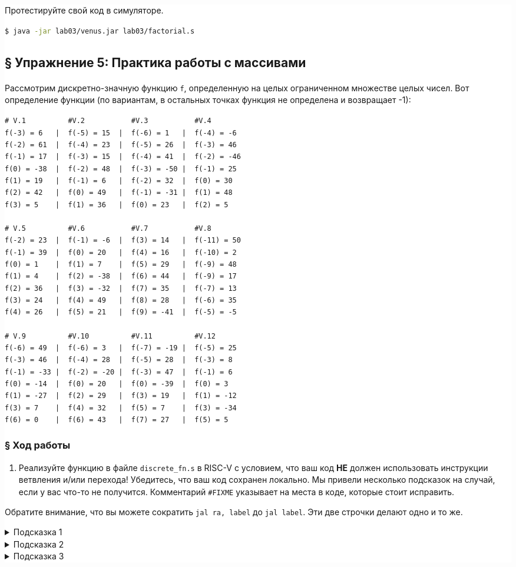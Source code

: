Протестируйте свой код в симуляторе.

```sh
$ java -jar lab03/venus.jar lab03/factorial.s
```

## § Упражнение 5: Практика работы с массивами
Рассмотрим дискретно-значную функцию `f`, определенную на целых ограниченном множестве целых чисел. Вот определение функции (по вариантам, в остальных точках функция не определена и возвращает -1):
```
# V.1          #V.2           #V.3           #V.4
f(-3) = 6   |  f(-5) = 15  |  f(-6) = 1   |  f(-4) = -6
f(-2) = 61  |  f(-4) = 23  |  f(-5) = 26  |  f(-3) = 46
f(-1) = 17  |  f(-3) = 15  |  f(-4) = 41  |  f(-2) = -46
f(0) = -38  |  f(-2) = 48  |  f(-3) = -50 |  f(-1) = 25
f(1) = 19   |  f(-1) = 6   |  f(-2) = 32  |  f(0) = 30
f(2) = 42   |  f(0) = 49   |  f(-1) = -31 |  f(1) = 48
f(3) = 5    |  f(1) = 36   |  f(0) = 23   |  f(2) = 5

# V.5          #V.6           #V.7           #V.8
f(-2) = 23  |  f(-1) = -6  |  f(3) = 14   |  f(-11) = 50
f(-1) = 39  |  f(0) = 20   |  f(4) = 16   |  f(-10) = 2
f(0) = 1    |  f(1) = 7    |  f(5) = 29   |  f(-9) = 48
f(1) = 4    |  f(2) = -38  |  f(6) = 44   |  f(-9) = 17
f(2) = 36   |  f(3) = -32  |  f(7) = 35   |  f(-7) = 13
f(3) = 24   |  f(4) = 49   |  f(8) = 28   |  f(-6) = 35
f(4) = 26   |  f(5) = 21   |  f(9) = -41  |  f(-5) = -5

# V.9          #V.10          #V.11          #V.12
f(-6) = 49  |  f(-6) = 3   |  f(-7) = -19 |  f(-5) = 25
f(-3) = 46  |  f(-4) = 28  |  f(-5) = 28  |  f(-3) = 8
f(-1) = -33 |  f(-2) = -20 |  f(-3) = 47  |  f(-1) = 6
f(0) = -14  |  f(0) = 20   |  f(0) = -39  |  f(0) = 3
f(1) = -27  |  f(2) = 29   |  f(3) = 19   |  f(1) = -12
f(3) = 7    |  f(4) = 32   |  f(5) = 7    |  f(3) = -34
f(6) = 0    |  f(6) = 43   |  f(7) = 27   |  f(5) = 5
```

### § Ход работы 
1. Реализуйте функцию в файле `discrete_fn.s` в RISC-V с условием, что ваш код **НЕ** должен использовать инструкции ветвления и/или перехода! Убедитесь, что ваш код сохранен локально. Мы привели несколько подсказок на случай, если у вас что-то не получится. 
Комментарий `#FIXME` указывает на места в коде, которые стоит исправить.

Обратите внимание, что вы можете сократить `jal ra, label` до `jal label`. Эти две строчки делают одно и то же.

<details><summary>Подсказка 1</summary></details> 

<details><summary>Подсказка 2</summary></details> 

<details><summary>Подсказка 3</summary></details> 
